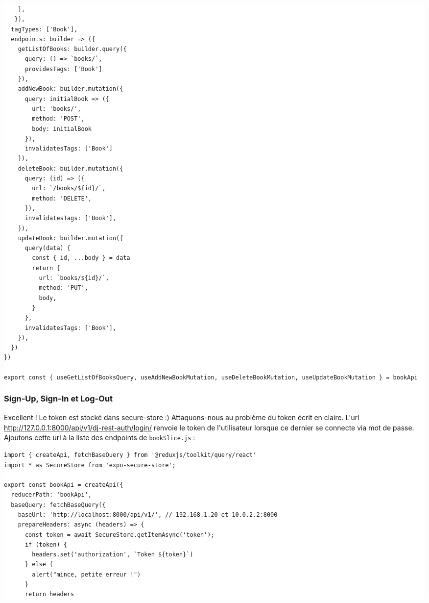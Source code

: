 ```
    },
   }), 
  tagTypes: ['Book'],
  endpoints: builder => ({
    getListOfBooks: builder.query({
      query: () => `books/`,
      providesTags: ['Book']
    }),
    addNewBook: builder.mutation({
      query: initialBook => ({
        url: 'books/',
        method: 'POST',
        body: initialBook
      }),
      invalidatesTags: ['Book']
    }),
    deleteBook: builder.mutation({
      query: (id) => ({
        url: `/books/${id}/`,
        method: 'DELETE',
      }),
      invalidatesTags: ['Book'],
    }),
    updateBook: builder.mutation({
      query(data) {
        const { id, ...body } = data
        return {
          url: `books/${id}/`,
          method: 'PUT',
          body,
        }
      },
      invalidatesTags: ['Book'],
    }),
  })
})

export const { useGetListOfBooksQuery, useAddNewBookMutation, useDeleteBookMutation, useUpdateBookMutation } = bookApi
```

### Sign-Up, Sign-In et Log-Out

Excellent ! Le token est stocké dans secure-store :) Attaquons-nous au problème du token écrit en claire. L'url http://127.0.0.1:8000/api/v1/dj-rest-auth/login/ renvoie le token de l'utilisateur lorsque ce dernier se connecte via mot de passe. Ajoutons cette url à la liste des endpoints de `bookSlice.js` :

```
import { createApi, fetchBaseQuery } from '@reduxjs/toolkit/query/react'
import * as SecureStore from 'expo-secure-store';

export const bookApi = createApi({
  reducerPath: 'bookApi',
  baseQuery: fetchBaseQuery({ 
    baseUrl: 'http://localhost:8000/api/v1/', // 192.168.1.20 et 10.0.2.2:8000
    prepareHeaders: async (headers) => {
      const token = await SecureStore.getItemAsync('token');
      if (token) {
        headers.set('authorization', `Token ${token}`)
      } else {
        alert("mince, petite erreur !")
      }
      return headers
```